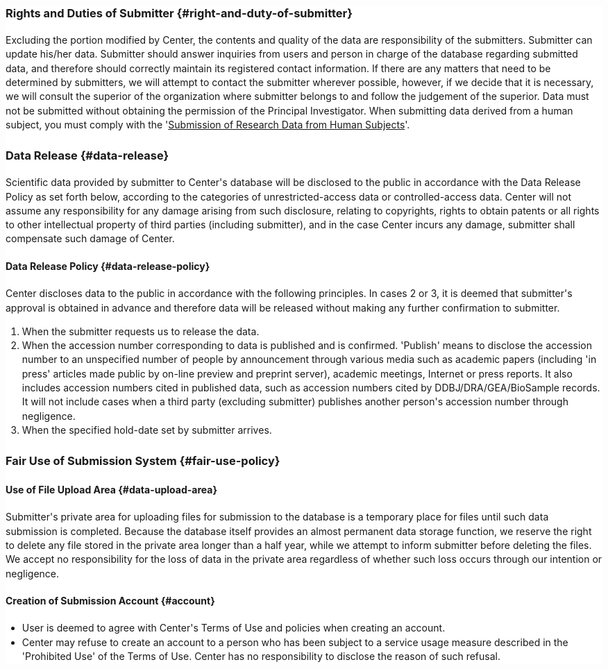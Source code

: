 ### Rights and Duties of Submitter {#right-and-duty-of-submitter}
Excluding the portion modified by Center, the contents and quality of the data are responsibility of the submitters. Submitter can update his/her data. Submitter should answer inquiries from users and person in charge of the database regarding submitted data, and therefore should correctly maintain its registered contact information. If there are any matters that need to be determined by submitters, we will attempt to contact the submitter wherever possible, however, if we decide that it is necessary, we will consult the superior of the organization where submitter belongs to and follow the judgement of the superior.
Data must not be submitted without obtaining the permission of the Principal Investigator.
When submitting data derived from a human subject, you must comply with the '[Submission of Research Data from Human Subjects](#submission-of-human-data)'.

### Data Release {#data-release}
Scientific data provided by submitter to Center's database will be disclosed to the public in accordance with the Data Release Policy as set forth below, according to the categories of unrestricted-access data or controlled-access data. Center will not assume any responsibility for any damage arising from such disclosure, relating to copyrights, rights to obtain patents or all rights to other intellectual property of third parties (including submitter), and in the case Center incurs any damage, submitter shall compensate such damage of Center.

#### Data Release Policy {#data-release-policy}
Center discloses data to the public in accordance with the following principles. In cases 2 or 3, it is deemed that submitter's approval is obtained in advance and therefore data will be released without making any further confirmation to submitter.

  1.  When the submitter requests us to release the data.
  1.  When the accession number corresponding to data is published and is confirmed. 'Publish' means to disclose the accession number to an unspecified number of people by announcement through various media such as academic papers (including 'in press' articles made public by on-line preview and preprint server), academic meetings, Internet or press reports. It also includes accession numbers cited in published data, such as accession numbers cited by DDBJ/DRA/GEA/BioSample records. It will not include cases when a third party (excluding submitter) publishes another person's accession number through negligence.
  1.  When the specified hold-date set by submitter arrives.

### Fair Use of Submission System {#fair-use-policy}
#### Use of File Upload Area {#data-upload-area}
Submitter's private area for uploading files for submission to the database is a temporary place for files until such data submission is completed. Because the database itself provides an almost permanent data storage function, we reserve the right to delete any file stored in the private area longer than a half year, while we attempt to inform submitter before deleting the files. We accept no responsibility for the loss of data in the private area regardless of whether such loss occurs through our intention or negligence.

#### Creation of Submission Account {#account}
  * User is deemed to agree with Center's Terms of Use and policies when creating an account.
  * Center may refuse to create an account to a person who has been subject to a service usage measure described in the 'Prohibited Use' of the Terms of Use. Center has no responsibility to disclose the reason of such refusal.

